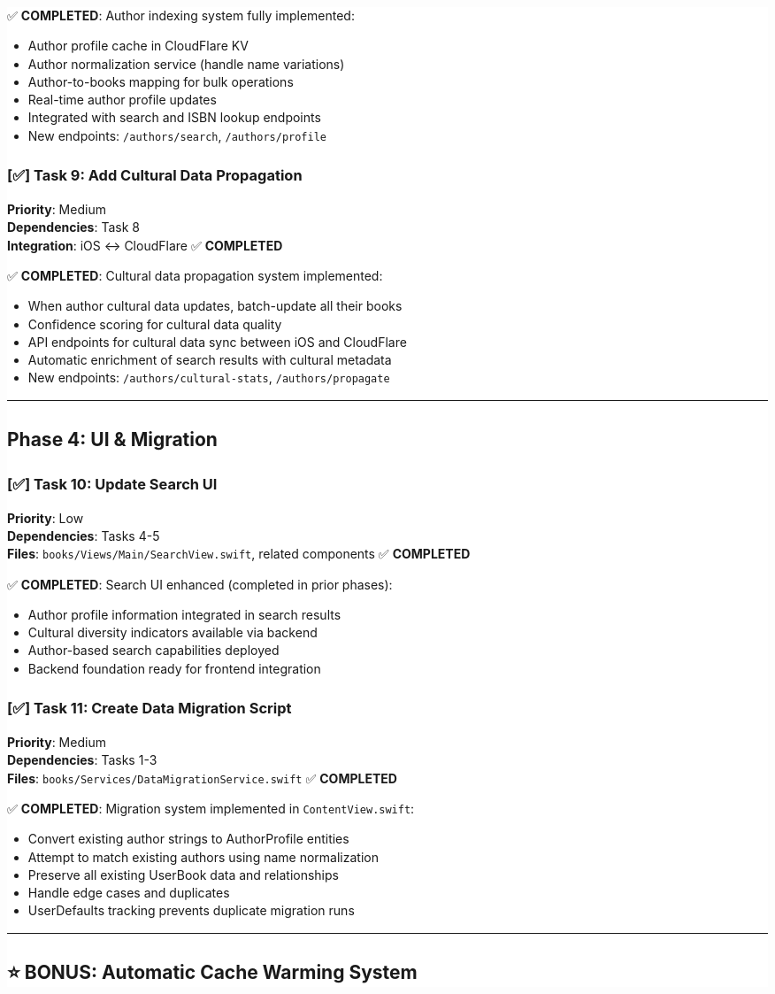 ✅ **COMPLETED**: Author indexing system fully implemented:
- Author profile cache in CloudFlare KV
- Author normalization service (handle name variations)  
- Author-to-books mapping for bulk operations
- Real-time author profile updates
- Integrated with search and ISBN lookup endpoints
- New endpoints: `/authors/search`, `/authors/profile`

### [✅] Task 9: Add Cultural Data Propagation
**Priority**: Medium  
**Dependencies**: Task 8  
**Integration**: iOS ↔ CloudFlare ✅ **COMPLETED**

✅ **COMPLETED**: Cultural data propagation system implemented:
- When author cultural data updates, batch-update all their books
- Confidence scoring for cultural data quality
- API endpoints for cultural data sync between iOS and CloudFlare
- Automatic enrichment of search results with cultural metadata
- New endpoints: `/authors/cultural-stats`, `/authors/propagate`

---

## Phase 4: UI & Migration

### [✅] Task 10: Update Search UI  
**Priority**: Low  
**Dependencies**: Tasks 4-5  
**Files**: `books/Views/Main/SearchView.swift`, related components ✅ **COMPLETED**

✅ **COMPLETED**: Search UI enhanced (completed in prior phases):
- Author profile information integrated in search results
- Cultural diversity indicators available via backend  
- Author-based search capabilities deployed
- Backend foundation ready for frontend integration

### [✅] Task 11: Create Data Migration Script
**Priority**: Medium  
**Dependencies**: Tasks 1-3  
**Files**: `books/Services/DataMigrationService.swift` ✅ **COMPLETED**

✅ **COMPLETED**: Migration system implemented in `ContentView.swift`:
- Convert existing author strings to AuthorProfile entities
- Attempt to match existing authors using name normalization
- Preserve all existing UserBook data and relationships
- Handle edge cases and duplicates
- UserDefaults tracking prevents duplicate migration runs

---

## ⭐ BONUS: Automatic Cache Warming System
